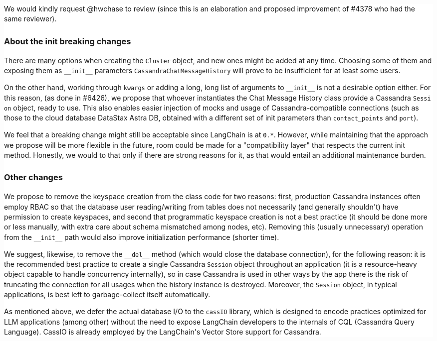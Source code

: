 We would kindly request @hwchase to review (since this is an elaboration
and proposed improvement of #4378 who had the same reviewer).

### About the __init__ breaking changes

There are
[many](https://docs.datastax.com/en/developer/python-driver/3.28/api/cassandra/cluster/)
options when creating the `Cluster` object, and new ones might be added
at any time. Choosing some of them and exposing them as `__init__`
parameters `CassandraChatMessageHistory` will prove to be insufficient
for at least some users.

On the other hand, working through `kwargs` or adding a long, long list
of arguments to `__init__` is not a desirable option either. For this
reason, (as done in #6426), we propose that whoever instantiates the
Chat Message History class provide a Cassandra `Session` object, ready
to use. This also enables easier injection of mocks and usage of
Cassandra-compatible connections (such as those to the cloud database
DataStax Astra DB, obtained with a different set of init parameters than
`contact_points` and `port`).

We feel that a breaking change might still be acceptable since LangChain
is at `0.*`. However, while maintaining that the approach we propose
will be more flexible in the future, room could be made for a
"compatibility layer" that respects the current init method. Honestly,
we would to that only if there are strong reasons for it, as that would
entail an additional maintenance burden.

### Other changes

We propose to remove the keyspace creation from the class code for two
reasons: first, production Cassandra instances often employ RBAC so that
the database user reading/writing from tables does not necessarily (and
generally shouldn't) have permission to create keyspaces, and second
that programmatic keyspace creation is not a best practice (it should be
done more or less manually, with extra care about schema mismatched
among nodes, etc). Removing this (usually unnecessary) operation from
the `__init__` path would also improve initialization performance
(shorter time).

We suggest, likewise, to remove the `__del__` method (which would close
the database connection), for the following reason: it is the
recommended best practice to create a single Cassandra `Session` object
throughout an application (it is a resource-heavy object capable to
handle concurrency internally), so in case Cassandra is used in other
ways by the app there is the risk of truncating the connection for all
usages when the history instance is destroyed. Moreover, the `Session`
object, in typical applications, is best left to garbage-collect itself
automatically.

As mentioned above, we defer the actual database I/O to the `cassIO`
library, which is designed to encode practices optimized for LLM
applications (among other) without the need to expose LangChain
developers to the internals of CQL (Cassandra Query Language). CassIO is
already employed by the LangChain's Vector Store support for Cassandra.
